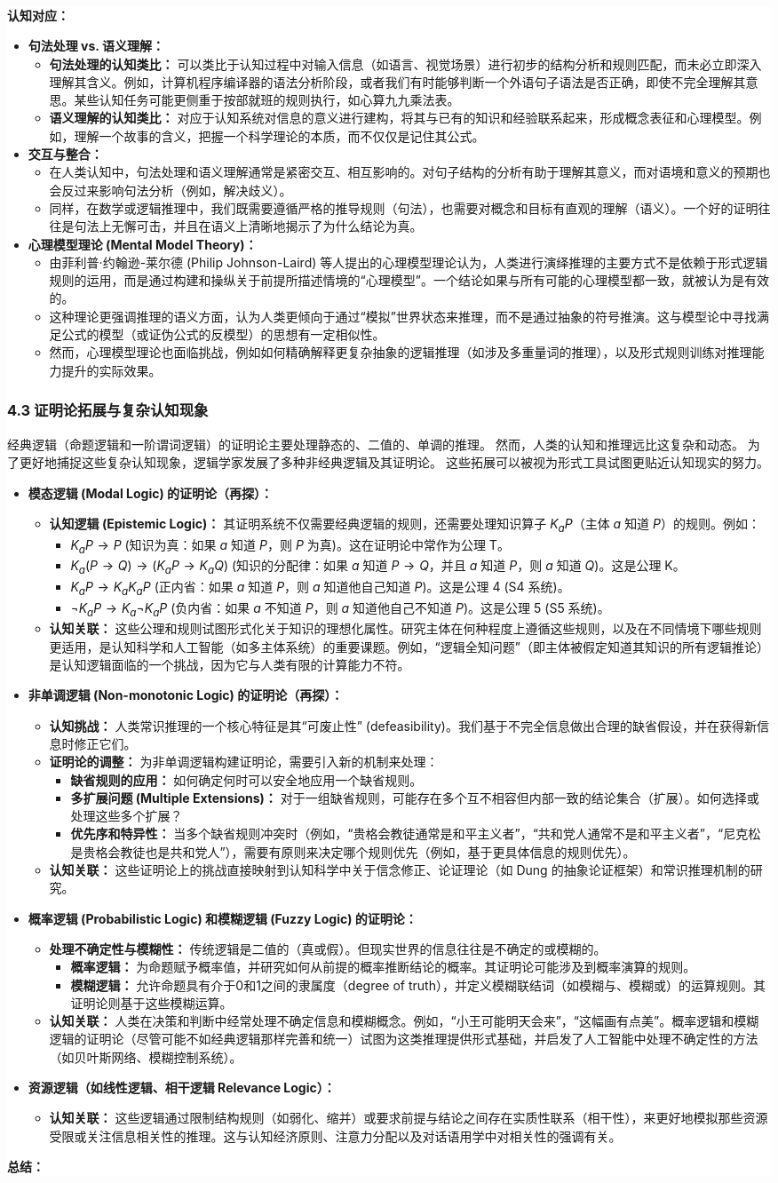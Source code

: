 **认知对应：**

* **句法处理 vs. 语义理解：**
  * **句法处理的认知类比：** 可以类比于认知过程中对输入信息（如语言、视觉场景）进行初步的结构分析和规则匹配，而未必立即深入理解其含义。例如，计算机程序编译器的语法分析阶段，或者我们有时能够判断一个外语句子语法是否正确，即使不完全理解其意思。某些认知任务可能更侧重于按部就班的规则执行，如心算九九乘法表。
  * **语义理解的认知类比：** 对应于认知系统对信息的意义进行建构，将其与已有的知识和经验联系起来，形成概念表征和心理模型。例如，理解一个故事的含义，把握一个科学理论的本质，而不仅仅是记住其公式。
* **交互与整合：**
  * 在人类认知中，句法处理和语义理解通常是紧密交互、相互影响的。对句子结构的分析有助于理解其意义，而对语境和意义的预期也会反过来影响句法分析（例如，解决歧义）。
  * 同样，在数学或逻辑推理中，我们既需要遵循严格的推导规则（句法），也需要对概念和目标有直观的理解（语义）。一个好的证明往往是句法上无懈可击，并且在语义上清晰地揭示了为什么结论为真。
* **心理模型理论 (Mental Model Theory)：**
  * 由菲利普·约翰逊-莱尔德 (Philip Johnson-Laird) 等人提出的心理模型理论认为，人类进行演绎推理的主要方式不是依赖于形式逻辑规则的运用，而是通过构建和操纵关于前提所描述情境的“心理模型”。一个结论如果与所有可能的心理模型都一致，就被认为是有效的。
  * 这种理论更强调推理的语义方面，认为人类更倾向于通过“模拟”世界状态来推理，而不是通过抽象的符号推演。这与模型论中寻找满足公式的模型（或证伪公式的反模型）的思想有一定相似性。
  * 然而，心理模型理论也面临挑战，例如如何精确解释更复杂抽象的逻辑推理（如涉及多重量词的推理），以及形式规则训练对推理能力提升的实际效果。

### 4.3 证明论拓展与复杂认知现象

经典逻辑（命题逻辑和一阶谓词逻辑）的证明论主要处理静态的、二值的、单调的推理。
然而，人类的认知和推理远比这复杂和动态。
为了更好地捕捉这些复杂认知现象，逻辑学家发展了多种非经典逻辑及其证明论。
这些拓展可以被视为形式工具试图更贴近认知现实的努力。

* **模态逻辑 (Modal Logic) 的证明论（再探）：**
  * **认知逻辑 (Epistemic Logic)：** 其证明系统不仅需要经典逻辑的规则，还需要处理知识算子 $K_a P$（主体 $a$ 知道 $P$）的规则。例如：
    * $K_a P \rightarrow P$ (知识为真：如果 $a$ 知道 $P$，则 $P$ 为真)。这在证明论中常作为公理 T。
    * $K_a (P \rightarrow Q) \rightarrow (K_a P \rightarrow K_a Q)$ (知识的分配律：如果 $a$ 知道 $P \rightarrow Q$，并且 $a$ 知道 $P$，则 $a$ 知道 $Q$)。这是公理 K。
    * $K_a P \rightarrow K_a K_a P$ (正内省：如果 $a$ 知道 $P$，则 $a$ 知道他自己知道 $P$)。这是公理 4 (S4 系统)。
    * $\neg K_a P \rightarrow K_a \neg K_a P$ (负内省：如果 $a$ 不知道 $P$，则 $a$ 知道他自己不知道 $P$)。这是公理 5 (S5 系统)。
  * **认知关联：** 这些公理和规则试图形式化关于知识的理想化属性。研究主体在何种程度上遵循这些规则，以及在不同情境下哪些规则更适用，是认知科学和人工智能（如多主体系统）的重要课题。例如，“逻辑全知问题”（即主体被假定知道其知识的所有逻辑推论）是认知逻辑面临的一个挑战，因为它与人类有限的计算能力不符。

* **非单调逻辑 (Non-monotonic Logic) 的证明论（再探）：**
  * **认知挑战：** 人类常识推理的一个核心特征是其“可废止性” (defeasibility)。我们基于不完全信息做出合理的缺省假设，并在获得新信息时修正它们。
  * **证明论的调整：** 为非单调逻辑构建证明论，需要引入新的机制来处理：
    * **缺省规则的应用：** 如何确定何时可以安全地应用一个缺省规则。
    * **多扩展问题 (Multiple Extensions)：** 对于一组缺省规则，可能存在多个互不相容但内部一致的结论集合（扩展）。如何选择或处理这些多个扩展？
    * **优先序和特异性：** 当多个缺省规则冲突时（例如，“贵格会教徒通常是和平主义者”，“共和党人通常不是和平主义者”，“尼克松是贵格会教徒也是共和党人”），需要有原则来决定哪个规则优先（例如，基于更具体信息的规则优先）。
  * **认知关联：** 这些证明论上的挑战直接映射到认知科学中关于信念修正、论证理论（如 Dung 的抽象论证框架）和常识推理机制的研究。

* **概率逻辑 (Probabilistic Logic) 和模糊逻辑 (Fuzzy Logic) 的证明论：**
  * **处理不确定性与模糊性：** 传统逻辑是二值的（真或假）。但现实世界的信息往往是不确定的或模糊的。
    * **概率逻辑：** 为命题赋予概率值，并研究如何从前提的概率推断结论的概率。其证明论可能涉及到概率演算的规则。
    * **模糊逻辑：** 允许命题具有介于0和1之间的隶属度（degree of truth），并定义模糊联结词（如模糊与、模糊或）的运算规则。其证明论则基于这些模糊运算。
  * **认知关联：** 人类在决策和判断中经常处理不确定信息和模糊概念。例如，“小王可能明天会来”，“这幅画有点美”。概率逻辑和模糊逻辑的证明论（尽管可能不如经典逻辑那样完善和统一）试图为这类推理提供形式基础，并启发了人工智能中处理不确定性的方法（如贝叶斯网络、模糊控制系统）。

* **资源逻辑（如线性逻辑、相干逻辑 Relevance Logic）：**
  * **认知关联：** 这些逻辑通过限制结构规则（如弱化、缩并）或要求前提与结论之间存在实质性联系（相干性），来更好地模拟那些资源受限或关注信息相关性的推理。这与认知经济原则、注意力分配以及对话语用学中对相关性的强调有关。

**总结：**
